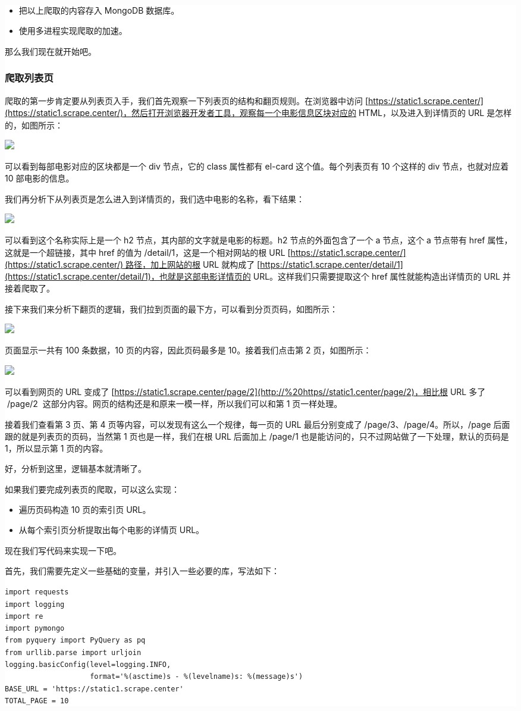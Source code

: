 -   把以上爬取的内容存入 MongoDB 数据库。
    
-   使用多进程实现爬取的加速。
    

那么我们现在就开始吧。

### 爬取列表页

爬取的第一步肯定要从列表页入手，我们首先观察一下列表页的结构和翻页规则。在浏览器中访问 [https://static1.scrape.center/](https://static1.scrape.center/)，然后打开浏览器开发者工具，观察每一个电影信息区块对应的 HTML，以及进入到详情页的 URL 是怎样的，如图所示：

![](https://s0.lgstatic.com/i/image3/M01/78/4E/CgpOIF5zioeAQINcAAPHrIebZSk802.png)

可以看到每部电影对应的区块都是一个 div 节点，它的 class 属性都有 el-card 这个值。每个列表页有 10 个这样的 div 节点，也就对应着 10 部电影的信息。

我们再分析下从列表页是怎么进入到详情页的，我们选中电影的名称，看下结果：

![](https://s0.lgstatic.com/i/image3/M01/78/4E/Cgq2xl5zioiAOdUKAAPy8ODV7Vw336.png)

可以看到这个名称实际上是一个 h2 节点，其内部的文字就是电影的标题。h2 节点的外面包含了一个 a 节点，这个 a 节点带有 href 属性，这就是一个超链接，其中 href 的值为 /detail/1，这是一个相对网站的根 URL [https://static1.scrape.center/](https://static1.scrape.center/) 路径，加上网站的根 URL 就构成了 [https://static1.scrape.center/detail/1](https://static1.scrape.center/detail/1)，也就是这部电影详情页的 URL。这样我们只需要提取这个 href 属性就能构造出详情页的 URL 并接着爬取了。

接下来我们来分析下翻页的逻辑，我们拉到页面的最下方，可以看到分页页码，如图所示：

![](https://s0.lgstatic.com/i/image3/M01/78/4E/CgpOIF5zioiAc8WPAARcToG65Dw195.png)

页面显示一共有 100 条数据，10 页的内容，因此页码最多是 10。接着我们点击第 2 页，如图所示：

![](https://s0.lgstatic.com/i/image3/M01/78/4E/Cgq2xl5ziomAckUSAAQX_VVjG7U401.png)

可以看到网页的 URL 变成了 [https://static1.scrape.center/page/2](http://%20https//static1.center/page/2)，相比根 URL 多了  /page/2  这部分内容。网页的结构还是和原来一模一样，所以我们可以和第 1 页一样处理。

接着我们查看第 3 页、第 4 页等内容，可以发现有这么一个规律，每一页的 URL 最后分别变成了 /page/3、/page/4。所以，/page 后面跟的就是列表页的页码，当然第 1 页也是一样，我们在根 URL 后面加上 /page/1 也是能访问的，只不过网站做了一下处理，默认的页码是 1，所以显示第 1 页的内容。

好，分析到这里，逻辑基本就清晰了。

如果我们要完成列表页的爬取，可以这么实现：

-   遍历页码构造 10 页的索引页 URL。
    
-   从每个索引页分析提取出每个电影的详情页 URL。
    

现在我们写代码来实现一下吧。

首先，我们需要先定义一些基础的变量，并引入一些必要的库，写法如下：

```
import requests
import logging
import re
import pymongo
from pyquery import PyQuery as pq
from urllib.parse import urljoin
logging.basicConfig(level=logging.INFO,
                    format='%(asctime)s - %(levelname)s: %(message)s')
BASE_URL = 'https://static1.scrape.center'
TOTAL_PAGE = 10
```
